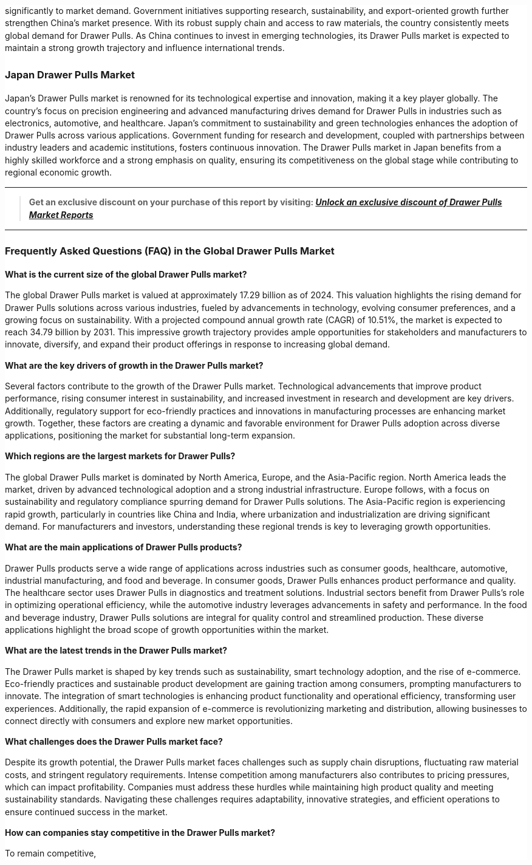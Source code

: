 significantly to market demand. Government initiatives supporting research, sustainability, and export-oriented growth further strengthen China&rsquo;s market presence. With its robust supply chain and access to raw materials, the country consistently meets global demand for Drawer Pulls. As China continues to invest in emerging technologies, its Drawer Pulls market is expected to maintain a strong growth trajectory and influence international trends.</p><h3>Japan Drawer Pulls Market</h3><p>Japan&rsquo;s Drawer Pulls market is renowned for its technological expertise and innovation, making it a key player globally. The country&rsquo;s focus on precision engineering and advanced manufacturing drives demand for Drawer Pulls in industries such as electronics, automotive, and healthcare. Japan&rsquo;s commitment to sustainability and green technologies enhances the adoption of Drawer Pulls across various applications. Government funding for research and development, coupled with partnerships between industry leaders and academic institutions, fosters continuous innovation. The Drawer Pulls market in Japan benefits from a highly skilled workforce and a strong emphasis on quality, ensuring its competitiveness on the global stage while contributing to regional economic growth.</p><hr /><blockquote><p><strong>Get an exclusive discount on your purchase of this report by visiting: <em><a href="://marketresearchpulse.com/ask-for-discount/126499?utm_source=Github&amp;utm_medium=025">Unlock an exclusive discount of Drawer Pulls Market Reports</a></em>&nbsp;</strong></p></blockquote><hr /><h3>Frequently Asked Questions (FAQ) in the Global Drawer Pulls Market</h3><p><strong>What is the current size of the global Drawer Pulls market?</strong></p><p>The global Drawer Pulls market is valued at approximately 17.29 billion as of 2024. This valuation highlights the rising demand for Drawer Pulls solutions across various industries, fueled by advancements in technology, evolving consumer preferences, and a growing focus on sustainability. With a projected compound annual growth rate (CAGR) of 10.51%, the market is expected to reach 34.79 billion by 2031. This impressive growth trajectory provides ample opportunities for stakeholders and manufacturers to innovate, diversify, and expand their product offerings in response to increasing global demand.</p><p><strong>What are the key drivers of growth in the Drawer Pulls market?</strong></p><p>Several factors contribute to the growth of the Drawer Pulls market. Technological advancements that improve product performance, rising consumer interest in sustainability, and increased investment in research and development are key drivers. Additionally, regulatory support for eco-friendly practices and innovations in manufacturing processes are enhancing market growth. Together, these factors are creating a dynamic and favorable environment for Drawer Pulls adoption across diverse applications, positioning the market for substantial long-term expansion.</p><p><strong>Which regions are the largest markets for Drawer Pulls?</strong></p><p>The global Drawer Pulls market is dominated by North America, Europe, and the Asia-Pacific region. North America leads the market, driven by advanced technological adoption and a strong industrial infrastructure. Europe follows, with a focus on sustainability and regulatory compliance spurring demand for Drawer Pulls solutions. The Asia-Pacific region is experiencing rapid growth, particularly in countries like China and India, where urbanization and industrialization are driving significant demand. For manufacturers and investors, understanding these regional trends is key to leveraging growth opportunities.</p><p><strong>What are the main applications of Drawer Pulls products?</strong></p><p>Drawer Pulls products serve a wide range of applications across industries such as consumer goods, healthcare, automotive, industrial manufacturing, and food and beverage. In consumer goods, Drawer Pulls enhances product performance and quality. The healthcare sector uses Drawer Pulls in diagnostics and treatment solutions. Industrial sectors benefit from Drawer Pulls&rsquo;s role in optimizing operational efficiency, while the automotive industry leverages advancements in safety and performance. In the food and beverage industry, Drawer Pulls solutions are integral for quality control and streamlined production. These diverse applications highlight the broad scope of growth opportunities within the market.</p><p><strong>What are the latest trends in the Drawer Pulls market?</strong></p><p>The Drawer Pulls market is shaped by key trends such as sustainability, smart technology adoption, and the rise of e-commerce. Eco-friendly practices and sustainable product development are gaining traction among consumers, prompting manufacturers to innovate. The integration of smart technologies is enhancing product functionality and operational efficiency, transforming user experiences. Additionally, the rapid expansion of e-commerce is revolutionizing marketing and distribution, allowing businesses to connect directly with consumers and explore new market opportunities.</p><p><strong>What challenges does the Drawer Pulls market face?</strong></p><p>Despite its growth potential, the Drawer Pulls market faces challenges such as supply chain disruptions, fluctuating raw material costs, and stringent regulatory requirements. Intense competition among manufacturers also contributes to pricing pressures, which can impact profitability. Companies must address these hurdles while maintaining high product quality and meeting sustainability standards. Navigating these challenges requires adaptability, innovative strategies, and efficient operations to ensure continued success in the market.</p><p><strong>How can companies stay competitive in the Drawer Pulls market?</strong></p><p>To remain competitive,